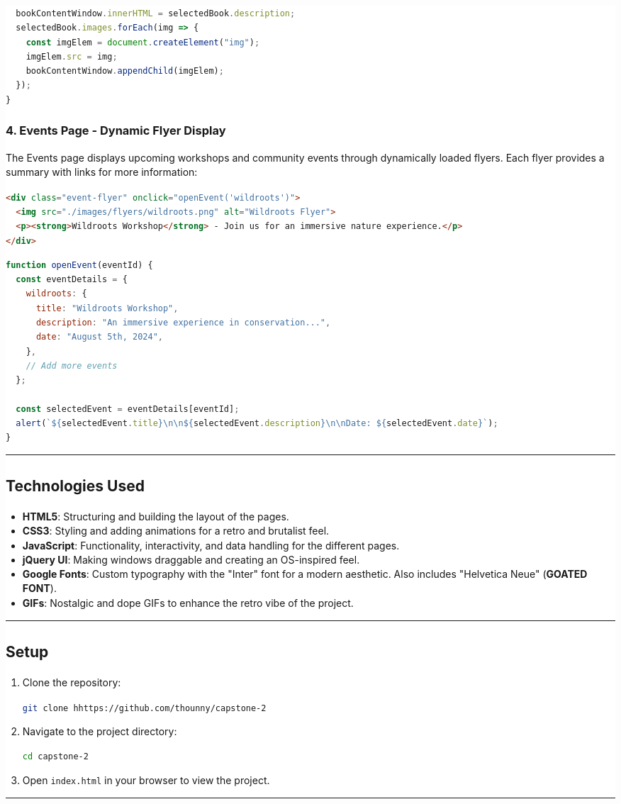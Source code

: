 ```javascript
  bookContentWindow.innerHTML = selectedBook.description;
  selectedBook.images.forEach(img => {
    const imgElem = document.createElement("img");
    imgElem.src = img;
    bookContentWindow.appendChild(imgElem);
  });
}
```

### 4. Events Page - Dynamic Flyer Display

The Events page displays upcoming workshops and community events through dynamically loaded flyers. Each flyer provides a summary with links for more information:

```html
<div class="event-flyer" onclick="openEvent('wildroots')">
  <img src="./images/flyers/wildroots.png" alt="Wildroots Flyer">
  <p><strong>Wildroots Workshop</strong> - Join us for an immersive nature experience.</p>
</div>
```

```javascript
function openEvent(eventId) {
  const eventDetails = {
    wildroots: {
      title: "Wildroots Workshop",
      description: "An immersive experience in conservation...",
      date: "August 5th, 2024",
    },
    // Add more events
  };

  const selectedEvent = eventDetails[eventId];
  alert(`${selectedEvent.title}\n\n${selectedEvent.description}\n\nDate: ${selectedEvent.date}`);
}
```

---

## Technologies Used
- **HTML5**: Structuring and building the layout of the pages.
- **CSS3**: Styling and adding animations for a retro and brutalist feel.
- **JavaScript**: Functionality, interactivity, and data handling for the different pages.
- **jQuery UI**: Making windows draggable and creating an OS-inspired feel.
- **Google Fonts**: Custom typography with the "Inter" font for a modern aesthetic. Also includes "Helvetica Neue" (**GOATED FONT**).
- **GIFs**: Nostalgic and dope GIFs to enhance the retro vibe of the project.

---

## Setup
1. Clone the repository:  
   ```bash
   git clone hhttps://github.com/thounny/capstone-2
   ```
2. Navigate to the project directory:
   ```bash
   cd capstone-2
   ```
3. Open `index.html` in your browser to view the project.

---